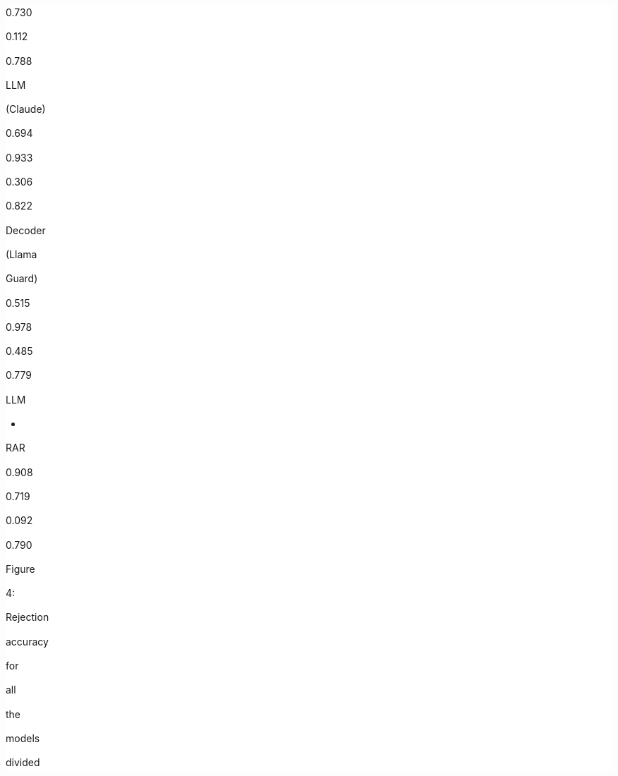 0.730
 
0.112
 
0.788
 
LLM
 
(Claude)
 
0.694
 
0.933
 
0.306
 
0.822
 
Decoder
 
(Llama
 
Guard)
 
0.515
 
0.978
 
0.485
 
0.779
 
LLM
 
+
 
RAR
 
0.908
 
0.719
 
0.092
 
0.790
 
 
 
Figure
 
4:
 
Rejection
 
accuracy
 
for
 
all
 
the
 
models
 
divided
 